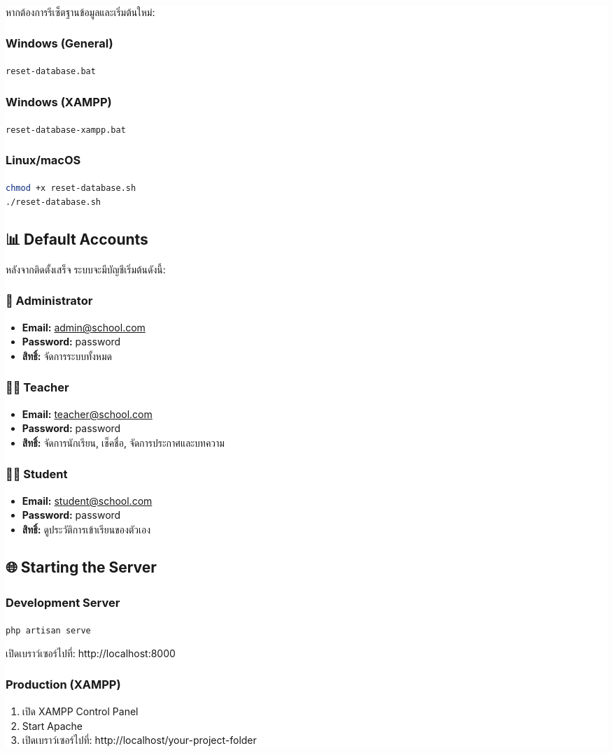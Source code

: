 หากต้องการรีเซ็ตฐานข้อมูลและเริ่มต้นใหม่:

### Windows (General)
```cmd
reset-database.bat
```

### Windows (XAMPP)
```cmd
reset-database-xampp.bat
```

### Linux/macOS
```bash
chmod +x reset-database.sh
./reset-database.sh
```

## 📊 Default Accounts

หลังจากติดตั้งเสร็จ ระบบจะมีบัญชีเริ่มต้นดังนี้:

### 👤 Administrator
- **Email:** admin@school.com
- **Password:** password
- **สิทธิ์:** จัดการระบบทั้งหมด

### 👨‍🏫 Teacher
- **Email:** teacher@school.com
- **Password:** password
- **สิทธิ์:** จัดการนักเรียน, เช็คชื่อ, จัดการประกาศและบทความ

### 👨‍🎓 Student
- **Email:** student@school.com
- **Password:** password
- **สิทธิ์:** ดูประวัติการเข้าเรียนของตัวเอง

## 🌐 Starting the Server

### Development Server
```bash
php artisan serve
```
เปิดเบราว์เซอร์ไปที่: http://localhost:8000

### Production (XAMPP)
1. เปิด XAMPP Control Panel
2. Start Apache
3. เปิดเบราว์เซอร์ไปที่: http://localhost/your-project-folder

